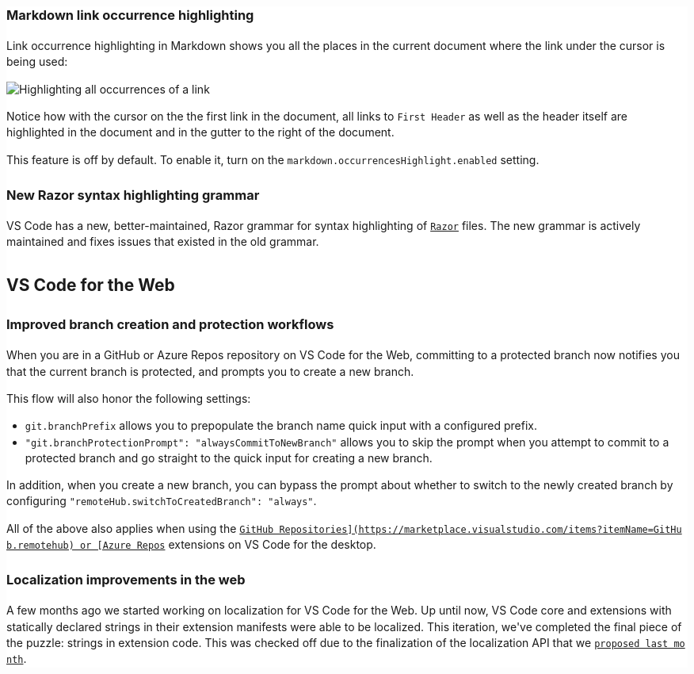 ### Markdown link occurrence highlighting

Link occurrence highlighting in Markdown shows you all the places in the current
document where the link under the cursor is being used:

![`Highlighting all occurrences of a link`](images/1_73/md-link-highlight.png)

Notice how with the cursor on the the first link in the document, all links to
`First Header` as well as the header itself are highlighted in the document and
in the gutter to the right of the document.

This feature is off by default. To enable it, turn on the
`markdown.occurrencesHighlight.enabled` setting.

### New Razor syntax highlighting grammar

VS Code has a new, better-maintained, Razor grammar for syntax highlighting of
[`Razor`](https://learn.microsoft.com/aspnet/core/razor-pages) files. The new
grammar is actively maintained and fixes issues that existed in the old grammar.

## VS Code for the Web

### Improved branch creation and protection workflows

When you are in a GitHub or Azure Repos repository on VS Code for the Web,
committing to a protected branch now notifies you that the current branch is
protected, and prompts you to create a new branch.

This flow will also honor the following settings:

- `git.branchPrefix` allows you to prepopulate the branch name quick input with
  a configured prefix.
- `"git.branchProtectionPrompt": "alwaysCommitToNewBranch"` allows you to skip
  the prompt when you attempt to commit to a protected branch and go straight to
  the quick input for creating a new branch.

In addition, when you create a new branch, you can bypass the prompt about
whether to switch to the newly created branch by configuring
`"remoteHub.switchToCreatedBranch": "always"`.

All of the above also applies when using the
[`GitHub Repositories](https://marketplace.visualstudio.com/items?itemName=GitHub.remotehub)
or
[Azure Repos`](https://marketplace.visualstudio.com/items?itemName=ms-vscode.remote-repositories)
extensions on VS Code for the desktop.

### Localization improvements in the web

A few months ago we started working on localization for VS Code for the Web. Up
until now, VS Code core and extensions with statically declared strings in their
extension manifests were able to be localized. This iteration, we've completed
the final piece of the puzzle: strings in extension code. This was checked off
due to the finalization of the localization API that we
[`proposed last month`](https://code.visualstudio.com/updates/v1_72#_localization-as-part-of-the-api).
